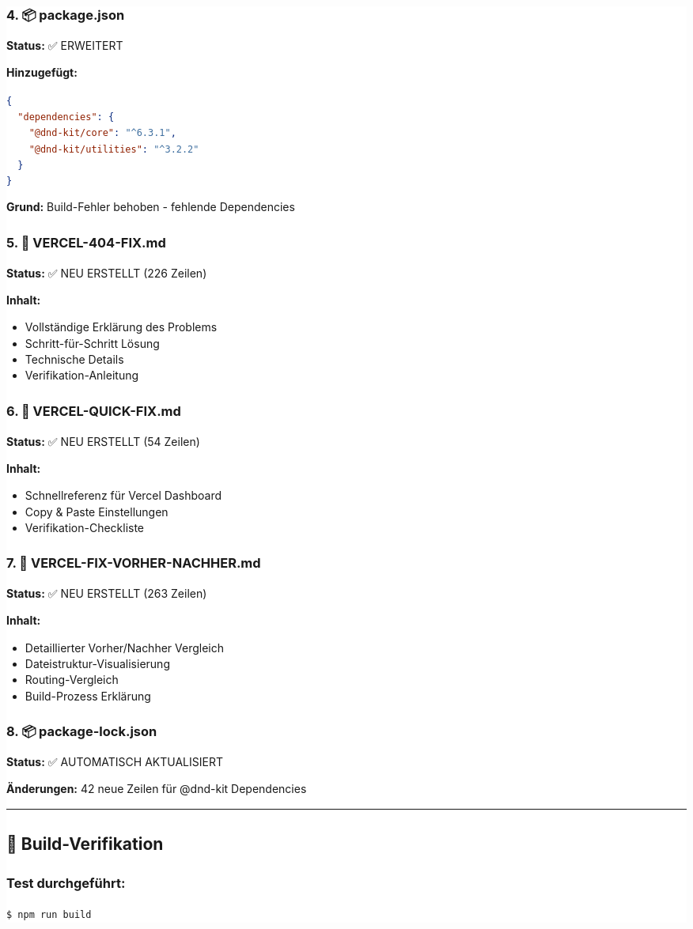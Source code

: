 ### 4. 📦 package.json
**Status:** ✅ ERWEITERT

**Hinzugefügt:**
```json
{
  "dependencies": {
    "@dnd-kit/core": "^6.3.1",
    "@dnd-kit/utilities": "^3.2.2"
  }
}
```

**Grund:** Build-Fehler behoben - fehlende Dependencies

### 5. 📘 VERCEL-404-FIX.md
**Status:** ✅ NEU ERSTELLT (226 Zeilen)

**Inhalt:**
- Vollständige Erklärung des Problems
- Schritt-für-Schritt Lösung
- Technische Details
- Verifikation-Anleitung

### 6. 📗 VERCEL-QUICK-FIX.md
**Status:** ✅ NEU ERSTELLT (54 Zeilen)

**Inhalt:**
- Schnellreferenz für Vercel Dashboard
- Copy & Paste Einstellungen
- Verifikation-Checkliste

### 7. 📙 VERCEL-FIX-VORHER-NACHHER.md
**Status:** ✅ NEU ERSTELLT (263 Zeilen)

**Inhalt:**
- Detaillierter Vorher/Nachher Vergleich
- Dateistruktur-Visualisierung
- Routing-Vergleich
- Build-Prozess Erklärung

### 8. 📦 package-lock.json
**Status:** ✅ AUTOMATISCH AKTUALISIERT

**Änderungen:** 42 neue Zeilen für @dnd-kit Dependencies

---

## 🔧 Build-Verifikation

### Test durchgeführt:
```bash
$ npm run build
```
